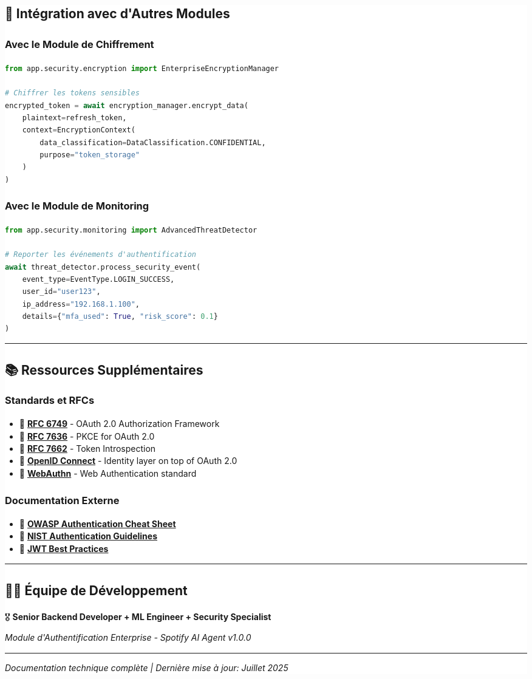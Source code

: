 
## 🤝 Intégration avec d'Autres Modules

### **Avec le Module de Chiffrement**

```python
from app.security.encryption import EnterpriseEncryptionManager

# Chiffrer les tokens sensibles
encrypted_token = await encryption_manager.encrypt_data(
    plaintext=refresh_token,
    context=EncryptionContext(
        data_classification=DataClassification.CONFIDENTIAL,
        purpose="token_storage"
    )
)
```

### **Avec le Module de Monitoring**

```python
from app.security.monitoring import AdvancedThreatDetector

# Reporter les événements d'authentification
await threat_detector.process_security_event(
    event_type=EventType.LOGIN_SUCCESS,
    user_id="user123",
    ip_address="192.168.1.100",
    details={"mfa_used": True, "risk_score": 0.1}
)
```

---

## 📚 Ressources Supplémentaires

### **Standards et RFCs**
- 🔗 **[RFC 6749](https://tools.ietf.org/html/rfc6749)** - OAuth 2.0 Authorization Framework
- 🔗 **[RFC 7636](https://tools.ietf.org/html/rfc7636)** - PKCE for OAuth 2.0
- 🔗 **[RFC 7662](https://tools.ietf.org/html/rfc7662)** - Token Introspection
- 🔗 **[OpenID Connect](https://openid.net/connect/)** - Identity layer on top of OAuth 2.0
- 🔗 **[WebAuthn](https://www.w3.org/TR/webauthn/)** - Web Authentication standard

### **Documentation Externe**
- 📖 **[OWASP Authentication Cheat Sheet](https://cheatsheetseries.owasp.org/cheatsheets/Authentication_Cheat_Sheet.html)**
- 📖 **[NIST Authentication Guidelines](https://pages.nist.gov/800-63-3/)**
- 📖 **[JWT Best Practices](https://tools.ietf.org/html/rfc8725)**

---

## 👨‍💻 Équipe de Développement

🎖️ **Senior Backend Developer + ML Engineer + Security Specialist**

*Module d'Authentification Enterprise - Spotify AI Agent v1.0.0*

---

*Documentation technique complète | Dernière mise à jour: Juillet 2025*
